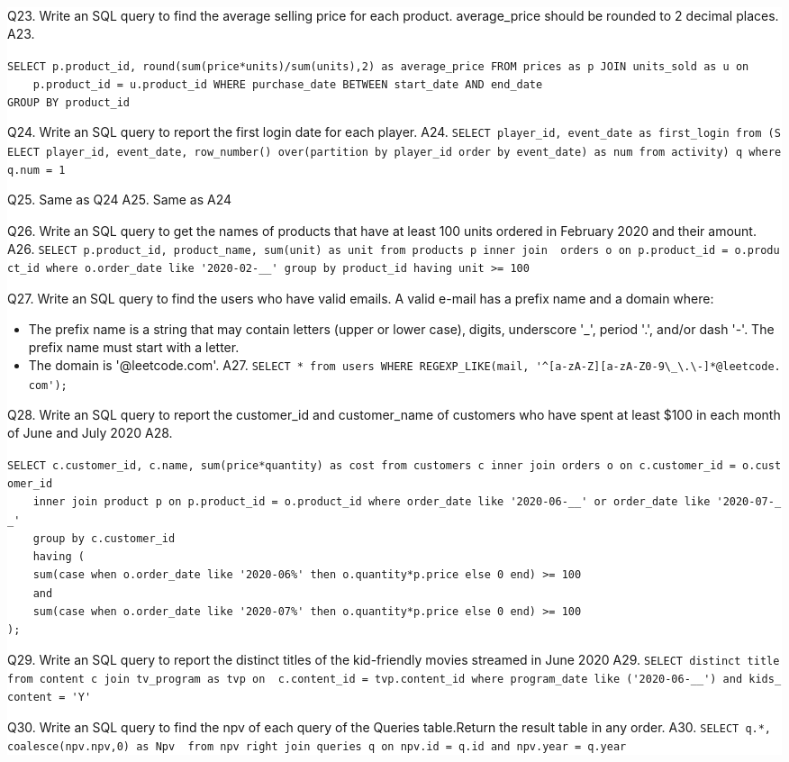 Q23. Write an SQL query to find the average selling price for each product. average_price should be
rounded to 2 decimal places.
A23. 
```
SELECT p.product_id, round(sum(price*units)/sum(units),2) as average_price FROM prices as p JOIN units_sold as u on
    p.product_id = u.product_id WHERE purchase_date BETWEEN start_date AND end_date
GROUP BY product_id
```

Q24. Write an SQL query to report the first login date for each player.
A24. `SELECT player_id, event_date as first_login from (SELECT player_id, event_date, row_number() over(partition by player_id order by event_date) as num from activity) q where q.num = 1`

Q25. Same as Q24
A25. Same as A24

Q26. Write an SQL query to get the names of products that have at least 100 units ordered in February 2020
and their amount.
A26. `SELECT p.product_id, product_name, sum(unit) as unit from products p inner join 
    orders o on p.product_id = o.product_id where o.order_date like '2020-02-__'
    group by product_id having unit >= 100
`

Q27. Write an SQL query to find the users who have valid emails.
A valid e-mail has a prefix name and a domain where:
- The prefix name is a string that may contain letters (upper or lower case), digits, underscore
'_', period '.', and/or dash '-'. The prefix name must start with a letter.
- The domain is '@leetcode.com'.
A27. `SELECT * from users WHERE REGEXP_LIKE(mail, '^[a-zA-Z][a-zA-Z0-9\_\.\-]*@leetcode.com');`

Q28. Write an SQL query to report the customer_id and customer_name of customers who have spent at
least $100 in each month of June and July 2020
A28. 
```
SELECT c.customer_id, c.name, sum(price*quantity) as cost from customers c inner join orders o on c.customer_id = o.customer_id
    inner join product p on p.product_id = o.product_id where order_date like '2020-06-__' or order_date like '2020-07-__'
    group by c.customer_id
    having (
    sum(case when o.order_date like '2020-06%' then o.quantity*p.price else 0 end) >= 100
    and
    sum(case when o.order_date like '2020-07%' then o.quantity*p.price else 0 end) >= 100
); 
```

Q29. Write an SQL query to report the distinct titles of the kid-friendly movies streamed in June 2020
A29. `SELECT distinct title from content c join tv_program as tvp on 
    c.content_id = tvp.content_id where program_date like ('2020-06-__') and kids_content = 'Y'`

Q30. Write an SQL query to find the npv of each query of the Queries table.Return
the result table in any order.
A30. `SELECT q.*, coalesce(npv.npv,0) as Npv  from npv right join queries q on npv.id = q.id and npv.year = q.year`
